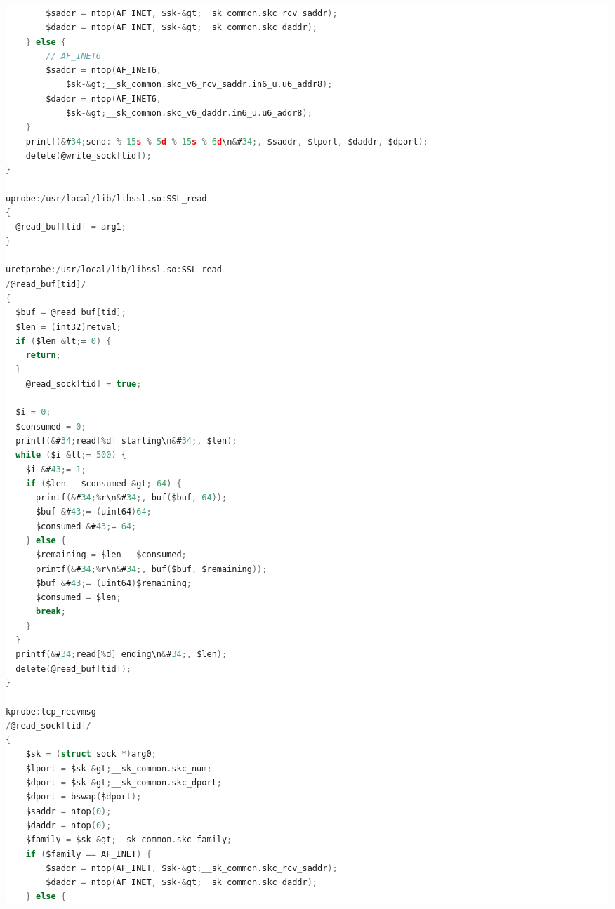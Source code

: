 ```c
        $saddr = ntop(AF_INET, $sk-&gt;__sk_common.skc_rcv_saddr);
        $daddr = ntop(AF_INET, $sk-&gt;__sk_common.skc_daddr);
    } else {
        // AF_INET6
        $saddr = ntop(AF_INET6,
            $sk-&gt;__sk_common.skc_v6_rcv_saddr.in6_u.u6_addr8);
        $daddr = ntop(AF_INET6,
            $sk-&gt;__sk_common.skc_v6_daddr.in6_u.u6_addr8);
    }
    printf(&#34;send: %-15s %-5d %-15s %-6d\n&#34;, $saddr, $lport, $daddr, $dport);
    delete(@write_sock[tid]);
}

uprobe:/usr/local/lib/libssl.so:SSL_read
{
  @read_buf[tid] = arg1;
}

uretprobe:/usr/local/lib/libssl.so:SSL_read
/@read_buf[tid]/
{
  $buf = @read_buf[tid];
  $len = (int32)retval;
  if ($len &lt;= 0) {
    return;
  }
    @read_sock[tid] = true;

  $i = 0;
  $consumed = 0;
  printf(&#34;read[%d] starting\n&#34;, $len);
  while ($i &lt;= 500) {
    $i &#43;= 1;
    if ($len - $consumed &gt; 64) {
      printf(&#34;%r\n&#34;, buf($buf, 64));
      $buf &#43;= (uint64)64;
      $consumed &#43;= 64;
    } else {
      $remaining = $len - $consumed;
      printf(&#34;%r\n&#34;, buf($buf, $remaining));
      $buf &#43;= (uint64)$remaining;
      $consumed = $len;
      break;
    }
  }
  printf(&#34;read[%d] ending\n&#34;, $len);
  delete(@read_buf[tid]);
}

kprobe:tcp_recvmsg
/@read_sock[tid]/
{
    $sk = (struct sock *)arg0;
    $lport = $sk-&gt;__sk_common.skc_num;
    $dport = $sk-&gt;__sk_common.skc_dport;
    $dport = bswap($dport);
    $saddr = ntop(0);
    $daddr = ntop(0);
    $family = $sk-&gt;__sk_common.skc_family;
    if ($family == AF_INET) {
        $saddr = ntop(AF_INET, $sk-&gt;__sk_common.skc_rcv_saddr);
        $daddr = ntop(AF_INET, $sk-&gt;__sk_common.skc_daddr);
    } else {
```